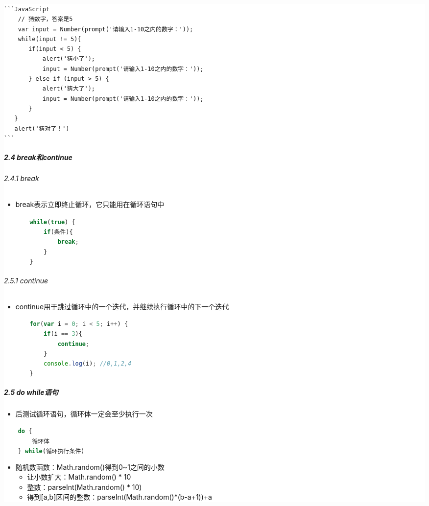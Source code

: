     ```JavaScript
        // 猜数字，答案是5
        var input = Number(prompt('请输入1-10之内的数字：'));
        while(input != 5){
           if(input < 5) {
               alert('猜小了');
               input = Number(prompt('请输入1-10之内的数字：'));
           } else if (input > 5) {
               alert('猜大了');
               input = Number(prompt('请输入1-10之内的数字：'));
           }
       }
       alert('猜对了！')
    ```

##### 2.4 break和continue

###### 2.4.1 break

- break表示立即终止循环，它只能用在循环语句中

    ```JavaScript
        while(true) {
            if(条件){
                break;
            }
        }
    ```

###### 2.5.1 continue

- continue用于跳过循环中的一个迭代，并继续执行循环中的下一个迭代

    ```JavaScript
        for(var i = 0; i < 5; i++) {
            if(i == 3){
                continue;
            }
            console.log(i); //0,1,2,4
        }
    ```

##### 2.5 do while语句

- 后测试循环语句，循环体一定会至少执行一次

```JavaScript
    do {
        循环体
    } while(循环执行条件)
```

- 随机数函数：Math.random()得到0~1之间的小数
  - 让小数扩大：Math.random() * 10
  - 整数：parseInt(Math.random() * 10)
  - 得到[a,b]区间的整数：parseInt(Math.random()*(b-a+1))+a
